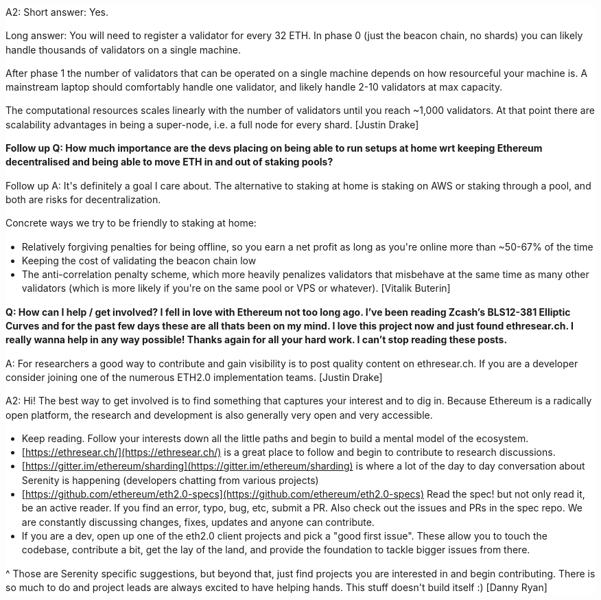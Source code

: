 A2: Short answer: Yes.

Long answer: You will need to register a validator for every 32 ETH. In phase 0 \(just the beacon chain, no shards\) you can likely handle thousands of validators on a single machine.

After phase 1 the number of validators that can be operated on a single machine depends on how resourceful your machine is. A mainstream laptop should comfortably handle one validator, and likely handle 2-10 validators at max capacity.

The computational resources scales linearly with the number of validators until you reach ~1,000 validators. At that point there are scalability advantages in being a super-node, i.e. a full node for every shard. \[Justin Drake\]

**Follow up Q: How much importance are the devs placing on being able to run setups at home wrt keeping Ethereum decentralised and being able to move ETH in and out of staking pools?**

Follow up A: It's definitely a goal I care about. The alternative to staking at home is staking on AWS or staking through a pool, and both are risks for decentralization.

Concrete ways we try to be friendly to staking at home:

* Relatively forgiving penalties for being offline, so you earn a net profit as long as you're online more than ~50-67% of the time
* Keeping the cost of validating the beacon chain low
* The anti-correlation penalty scheme, which more heavily penalizes validators that misbehave at the same time as many other validators \(which is more likely if you're on the same pool or VPS or whatever\). \[Vitalik Buterin\]

**Q: How can I help / get involved? I fell in love with Ethereum not too long ago. I’ve been reading Zcash’s BLS12-381 Elliptic Curves and for the past few days these are all thats been on my mind. I love this project now and just found ethresear.ch. I really wanna help in any way possible! Thanks again for all your hard work. I can’t stop reading these posts.**

A: For researchers a good way to contribute and gain visibility is to post quality content on ethresear.ch. If you are a developer consider joining one of the numerous ETH2.0 implementation teams. \[Justin Drake\]

A2: Hi! The best way to get involved is to find something that captures your interest and to dig in. Because Ethereum is a radically open platform, the research and development is also generally very open and very accessible.

* Keep reading. Follow your interests down all the little paths and begin to build a mental model of the ecosystem.
* [https://ethresear.ch/](https://ethresear.ch/) is a great place to follow and begin to contribute to research discussions.
* [https://gitter.im/ethereum/sharding](https://gitter.im/ethereum/sharding) is where a lot of the day to day conversation about Serenity is happening \(developers chatting from various projects\)
* [https://github.com/ethereum/eth2.0-specs](https://github.com/ethereum/eth2.0-specs) Read the spec! but not only read it, be an active reader. If you find an error, typo, bug, etc, submit a PR. Also check out the issues and PRs in the spec repo. We are constantly discussing changes, fixes, updates and anyone can contribute.
* If you are a dev, open up one of the eth2.0 client projects and pick a "good first issue". These allow you to touch the codebase, contribute a bit, get the lay of the land, and provide the foundation to tackle bigger issues from there.

^ Those are Serenity specific suggestions, but beyond that, just find projects you are interested in and begin contributing. There is so much to do and project leads are always excited to have helping hands. This stuff doesn't build itself :\) \[Danny Ryan\]

